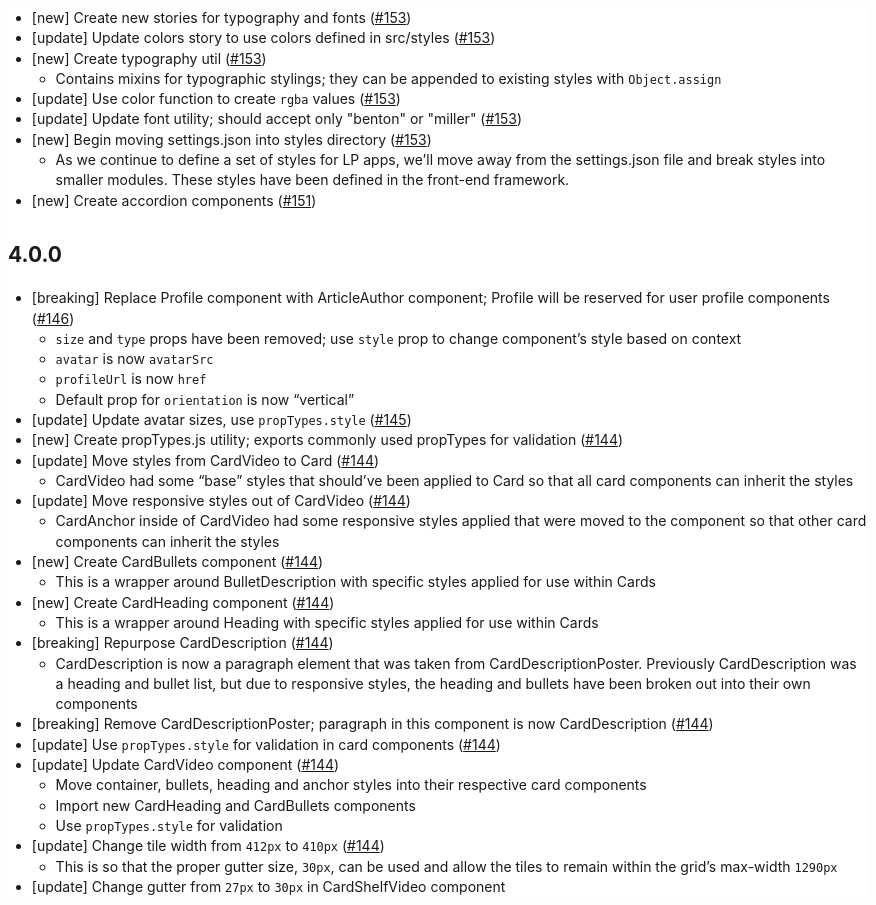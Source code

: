 - [new] Create new stories for typography and fonts ([#153](https://github.com/lonelyplanet/backpack-ui/pull/153))
- [update] Update colors story to use colors defined in src/styles ([#153](https://github.com/lonelyplanet/backpack-ui/pull/153))
- [new] Create typography util ([#153](https://github.com/lonelyplanet/backpack-ui/pull/153))
  - Contains mixins for typographic stylings; they can be appended to existing styles with `Object.assign`
- [update] Use color function to create `rgba` values ([#153](https://github.com/lonelyplanet/backpack-ui/pull/153))
- [update] Update font utility; should accept only "benton" or "miller" ([#153](https://github.com/lonelyplanet/backpack-ui/pull/153))
- [new] Begin moving settings.json into styles directory ([#153](https://github.com/lonelyplanet/backpack-ui/pull/153))
  - As we continue to define a set of styles for LP apps, we’ll move away
from the settings.json file and break styles into smaller modules. These styles have been defined in the front-end framework.
- [new] Create accordion components ([#151](https://github.com/lonelyplanet/backpack-ui/pull/151))

## 4.0.0
- [breaking] Replace Profile component with ArticleAuthor component; Profile will be reserved for user profile components ([#146](https://github.com/lonelyplanet/backpack-ui/pull/146))
  - `size` and `type` props have been removed; use `style` prop to change
  component’s style based on context
  - `avatar` is now `avatarSrc`
  - `profileUrl` is now `href`
  - Default prop for `orientation` is now “vertical”
- [update] Update avatar sizes, use `propTypes.style` ([#145](https://github.com/lonelyplanet/backpack-ui/pull/145))
- [new] Create propTypes.js utility; exports commonly used propTypes for validation ([#144](https://github.com/lonelyplanet/backpack-ui/pull/144))
- [update] Move styles from CardVideo to Card ([#144](https://github.com/lonelyplanet/backpack-ui/pull/144))
  - CardVideo had some “base” styles that should’ve been applied to Card so that all card components can inherit the styles
- [update] Move responsive styles out of CardVideo ([#144](https://github.com/lonelyplanet/backpack-ui/pull/144))
  - CardAnchor inside of CardVideo had some responsive styles applied that were moved to the component so that other card components can inherit the styles
- [new] Create CardBullets component ([#144](https://github.com/lonelyplanet/backpack-ui/pull/144))
  - This is a wrapper around BulletDescription with specific styles applied for use within Cards
- [new] Create CardHeading component ([#144](https://github.com/lonelyplanet/backpack-ui/pull/144))
  - This is a wrapper around Heading with specific styles applied for use within Cards
- [breaking] Repurpose CardDescription ([#144](https://github.com/lonelyplanet/backpack-ui/pull/144))
  - CardDescription is now a paragraph element that was taken from CardDescriptionPoster. Previously CardDescription was a heading and bullet list, but due to responsive styles, the heading and bullets have been broken out into their own components
- [breaking] Remove CardDescriptionPoster; paragraph in this component is now CardDescription ([#144](https://github.com/lonelyplanet/backpack-ui/pull/144))
- [update] Use `propTypes.style` for validation in card components ([#144](https://github.com/lonelyplanet/backpack-ui/pull/144))
- [update] Update CardVideo component ([#144](https://github.com/lonelyplanet/backpack-ui/pull/144))
  - Move container, bullets, heading and anchor styles into their
  respective card components
  - Import new CardHeading and CardBullets components
  - Use `propTypes.style` for validation
- [update] Change tile width from `412px` to `410px` ([#144](https://github.com/lonelyplanet/backpack-ui/pull/144))
  - This is so that the proper gutter size, `30px`, can be used and allow the tiles to remain within the grid’s max-width `1290px`
- [update] Change gutter from `27px` to `30px` in CardShelfVideo component